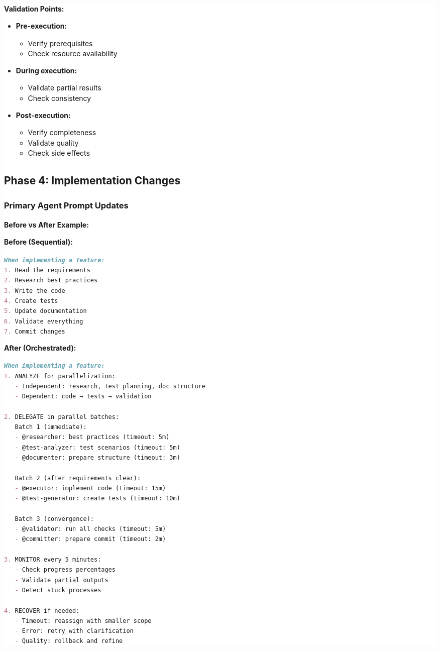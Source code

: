 **Validation Points:**

- **Pre-execution:**
  - Verify prerequisites
  - Check resource availability

- **During execution:**
  - Validate partial results
  - Check consistency

- **Post-execution:**
  - Verify completeness
  - Validate quality
  - Check side effects

## Phase 4: Implementation Changes

### Primary Agent Prompt Updates

**Before vs After Example:**

**Before (Sequential):**
```markdown
When implementing a feature:
1. Read the requirements
2. Research best practices
3. Write the code
4. Create tests
5. Update documentation
6. Validate everything
7. Commit changes
```

**After (Orchestrated):**
```markdown
When implementing a feature:
1. ANALYZE for parallelization:
   - Independent: research, test planning, doc structure
   - Dependent: code → tests → validation
   
2. DELEGATE in parallel batches:
   Batch 1 (immediate):
   - @researcher: best practices (timeout: 5m)
   - @test-analyzer: test scenarios (timeout: 5m)
   - @documenter: prepare structure (timeout: 3m)
   
   Batch 2 (after requirements clear):
   - @executor: implement code (timeout: 15m)
   - @test-generator: create tests (timeout: 10m)
   
   Batch 3 (convergence):
   - @validator: run all checks (timeout: 5m)
   - @committer: prepare commit (timeout: 2m)

3. MONITOR every 5 minutes:
   - Check progress percentages
   - Validate partial outputs
   - Detect stuck processes
   
4. RECOVER if needed:
   - Timeout: reassign with smaller scope
   - Error: retry with clarification
   - Quality: rollback and refine
```
